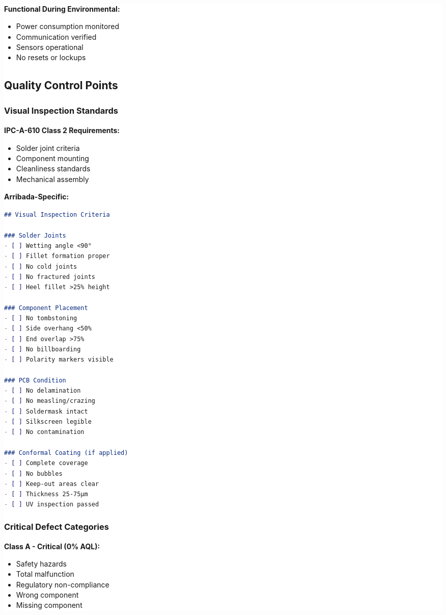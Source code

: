 **Functional During Environmental:**
- Power consumption monitored
- Communication verified
- Sensors operational
- No resets or lockups

## Quality Control Points

### Visual Inspection Standards

**IPC-A-610 Class 2 Requirements:**
- Solder joint criteria
- Component mounting
- Cleanliness standards
- Mechanical assembly

**Arribada-Specific:**
```markdown
## Visual Inspection Criteria

### Solder Joints
- [ ] Wetting angle <90°
- [ ] Fillet formation proper
- [ ] No cold joints
- [ ] No fractured joints
- [ ] Heel fillet >25% height

### Component Placement
- [ ] No tombstoning
- [ ] Side overhang <50%
- [ ] End overlap >75%
- [ ] No billboarding
- [ ] Polarity markers visible

### PCB Condition
- [ ] No delamination
- [ ] No measling/crazing
- [ ] Soldermask intact
- [ ] Silkscreen legible
- [ ] No contamination

### Conformal Coating (if applied)
- [ ] Complete coverage
- [ ] No bubbles
- [ ] Keep-out areas clear
- [ ] Thickness 25-75μm
- [ ] UV inspection passed
```

### Critical Defect Categories

**Class A - Critical (0% AQL):**
- Safety hazards
- Total malfunction
- Regulatory non-compliance
- Wrong component
- Missing component
